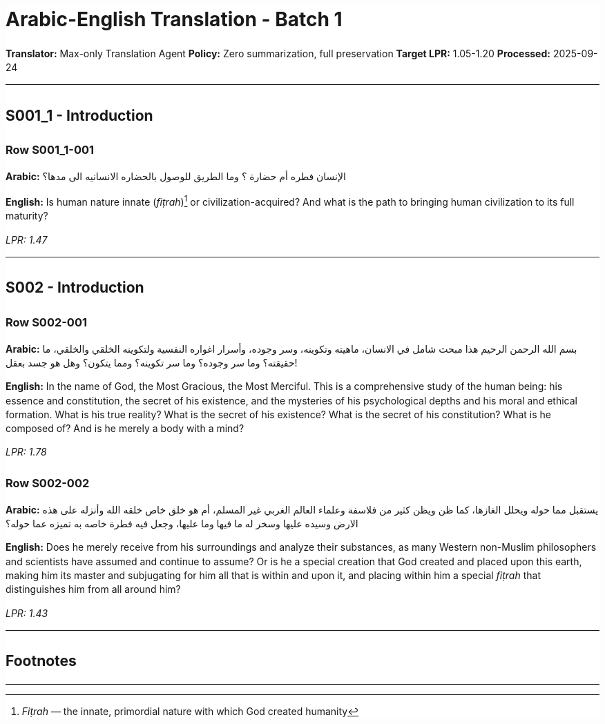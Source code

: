 # Arabic-English Translation - Batch 1

**Translator:** Max-only Translation Agent
**Policy:** Zero summarization, full preservation
**Target LPR:** 1.05-1.20
**Processed:** 2025-09-24

---

## S001_1 - Introduction

### Row S001_1-001
**Arabic:** الإنسان فطره أم حضارة ؟ وما الطريق للوصول بالحضاره الانسانيه الى مدها؟

**English:** Is human nature innate (*fiṭrah*)[^1] or civilization-acquired? And what is the path to bringing human civilization to its full maturity?

*LPR: 1.47*

---

## S002 - Introduction

### Row S002-001
**Arabic:** بسم الله الرحمن الرحيم هذا مبحث شامل في الانسان، ماهيته وتكوينه، وسر وجوده، وأسرار اغواره النفسية ولتكوينه الخلقي والخلقي، ما حقيقته؟ وما سر وجوده؟ وما سر تكوينه؟ ومما يتكون؟ وهل هو جسد بعقل!

**English:** In the name of God, the Most Gracious, the Most Merciful. This is a comprehensive study of the human being: his essence and constitution, the secret of his existence, and the mysteries of his psychological depths and his moral and ethical formation. What is his true reality? What is the secret of his existence? What is the secret of his constitution? What is he composed of? And is he merely a body with a mind?

*LPR: 1.78*

### Row S002-002
**Arabic:** يستقبل مما حوله ويحلل الغازها، كما ظن ويظن كثير من فلاسفة وعلماء العالم الغربي غير المسلم، أم هو خلق خاص خلقه الله وأنزله على هذه الارض وسيده عليها وسخر له ما فيها وما عليها، وجعل فيه فطرة خاصه به تميزه عما حوله؟

**English:** Does he merely receive from his surroundings and analyze their substances, as many Western non-Muslim philosophers and scientists have assumed and continue to assume? Or is he a special creation that God created and placed upon this earth, making him its master and subjugating for him all that is within and upon it, and placing within him a special *fiṭrah* that distinguishes him from all around him?

*LPR: 1.43*

---

## Footnotes
[^1]: *Fiṭrah* — the innate, primordial nature with which God created humanity

---

[^2]: *Nafs* — the soul or psyche; distinct from *rūḥ* (spirit) in Islamic psychology
[^3]: *Rūḥāniyyīn* — spiritual beings, incorporeal entities including angels and jinn
[^2]: *Nafs* — the soul or psyche; distinct from *rūḥ* (spirit) in Islamic psychology
[^3]: *Rūḥāniyyīn* — spiritual beings, incorporeal entities including angels and jinn
[^4]: *Ra's* — the head, representing rational/sensory faculties in Islamic psychology
[^5]: *Dunyawiyyah* — worldly, pertaining to this temporal life (*dunyā*)
[^6]: *Ākhirah* — the Hereafter, the eternal life after death
[^1]: *Fiṭrah* — the innate, primordial nature with which God created humanity [FOUNDATIONAL - Batch 1]
[^2]: *Nafs* — the soul or psyche; distinct from *rūḥ* (spirit) in Islamic psychology [ESTABLISHED - Batch 2]
[^3]: *Rūḥāniyyīn* — spiritual beings, incorporeal entities including angels and jinn [ESTABLISHED - Batch 2]
[^4]: *Ra's* — the head, representing rational/sensory faculties in Islamic psychology [ESTABLISHED - Batch 3]
[^5]: *Dunyawiyyah* — worldly, pertaining to this temporal life (*dunyā*) [ESTABLISHED - Batch 3]
[^6]: *Ākhirah* — the Hereafter, the eternal life after death [ESTABLISHED - Batch 3]
[^8]: *Fiṭrī* — primordial, relating to the innate nature (*fiṭrah*) [NEW - Batch 4]
[^9]: Quran 30:30 — "God's *fiṭrah* upon which He created mankind; there is no altering God's creation. That is the right religion." — M.A.S. Abdel Haleem [FOUNDATIONAL - Batch 4]